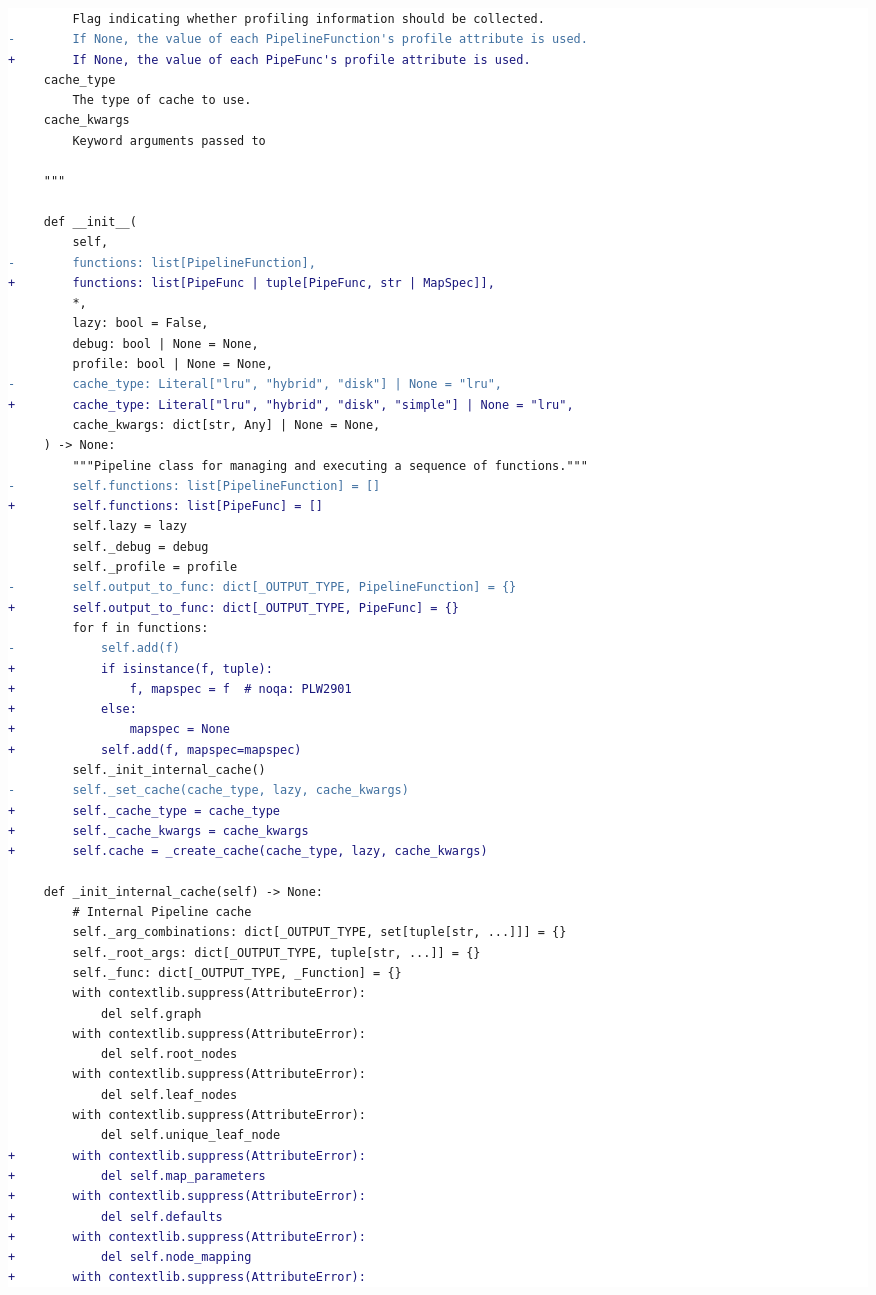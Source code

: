 ```diff
         Flag indicating whether profiling information should be collected.
-        If None, the value of each PipelineFunction's profile attribute is used.
+        If None, the value of each PipeFunc's profile attribute is used.
     cache_type
         The type of cache to use.
     cache_kwargs
         Keyword arguments passed to
 
     """
 
     def __init__(
         self,
-        functions: list[PipelineFunction],
+        functions: list[PipeFunc | tuple[PipeFunc, str | MapSpec]],
         *,
         lazy: bool = False,
         debug: bool | None = None,
         profile: bool | None = None,
-        cache_type: Literal["lru", "hybrid", "disk"] | None = "lru",
+        cache_type: Literal["lru", "hybrid", "disk", "simple"] | None = "lru",
         cache_kwargs: dict[str, Any] | None = None,
     ) -> None:
         """Pipeline class for managing and executing a sequence of functions."""
-        self.functions: list[PipelineFunction] = []
+        self.functions: list[PipeFunc] = []
         self.lazy = lazy
         self._debug = debug
         self._profile = profile
-        self.output_to_func: dict[_OUTPUT_TYPE, PipelineFunction] = {}
+        self.output_to_func: dict[_OUTPUT_TYPE, PipeFunc] = {}
         for f in functions:
-            self.add(f)
+            if isinstance(f, tuple):
+                f, mapspec = f  # noqa: PLW2901
+            else:
+                mapspec = None
+            self.add(f, mapspec=mapspec)
         self._init_internal_cache()
-        self._set_cache(cache_type, lazy, cache_kwargs)
+        self._cache_type = cache_type
+        self._cache_kwargs = cache_kwargs
+        self.cache = _create_cache(cache_type, lazy, cache_kwargs)
 
     def _init_internal_cache(self) -> None:
         # Internal Pipeline cache
         self._arg_combinations: dict[_OUTPUT_TYPE, set[tuple[str, ...]]] = {}
         self._root_args: dict[_OUTPUT_TYPE, tuple[str, ...]] = {}
         self._func: dict[_OUTPUT_TYPE, _Function] = {}
         with contextlib.suppress(AttributeError):
             del self.graph
         with contextlib.suppress(AttributeError):
             del self.root_nodes
         with contextlib.suppress(AttributeError):
             del self.leaf_nodes
         with contextlib.suppress(AttributeError):
             del self.unique_leaf_node
+        with contextlib.suppress(AttributeError):
+            del self.map_parameters
+        with contextlib.suppress(AttributeError):
+            del self.defaults
+        with contextlib.suppress(AttributeError):
+            del self.node_mapping
+        with contextlib.suppress(AttributeError):
```